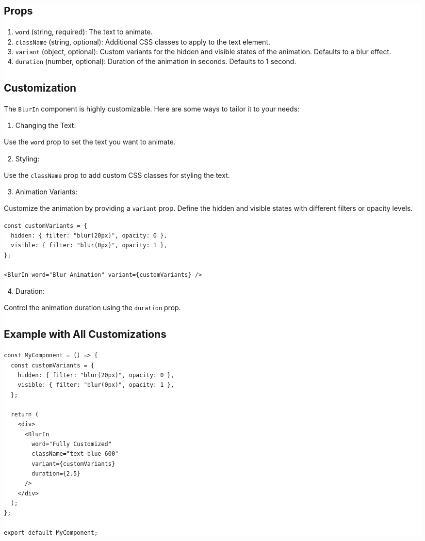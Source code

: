 ## Props
1. `word` (string, required): The text to animate.
2. `className` (string, optional): Additional CSS classes to apply to the text element.
3. `variant` (object, optional): Custom variants for the hidden and visible states of the animation. Defaults to a blur effect.
4. `duration` (number, optional): Duration of the animation in seconds. Defaults to 1 second.


## Customization

The `BlurIn` component is highly customizable. Here are some ways to tailor it to your needs:

1. Changing the Text:

Use the `word` prop to set the text you want to animate.
    <BlurIn word="New Text" />

2. Styling:

Use the `className` prop to add custom CSS classes for styling the text.
    <BlurIn word="Styled Text" className="text-red-500" />

3. Animation Variants:

Customize the animation by providing a `variant` prop. Define the hidden and visible states with different filters or opacity levels.

```tsx
const customVariants = {
  hidden: { filter: "blur(20px)", opacity: 0 },
  visible: { filter: "blur(0px)", opacity: 1 },
};

<BlurIn word="Blur Animation" variant={customVariants} />
```

4. Duration:

Control the animation duration using the `duration` prop.
<BlurIn word="Slow Animation" duration={3} />


## Example with All Customizations

```tsx
const MyComponent = () => {
  const customVariants = {
    hidden: { filter: "blur(20px)", opacity: 0 },
    visible: { filter: "blur(0px)", opacity: 1 },
  };

  return (
    <div>
      <BlurIn
        word="Fully Customized"
        className="text-blue-600"
        variant={customVariants}
        duration={2.5}
      />
    </div>
  );
};

export default MyComponent;
```

